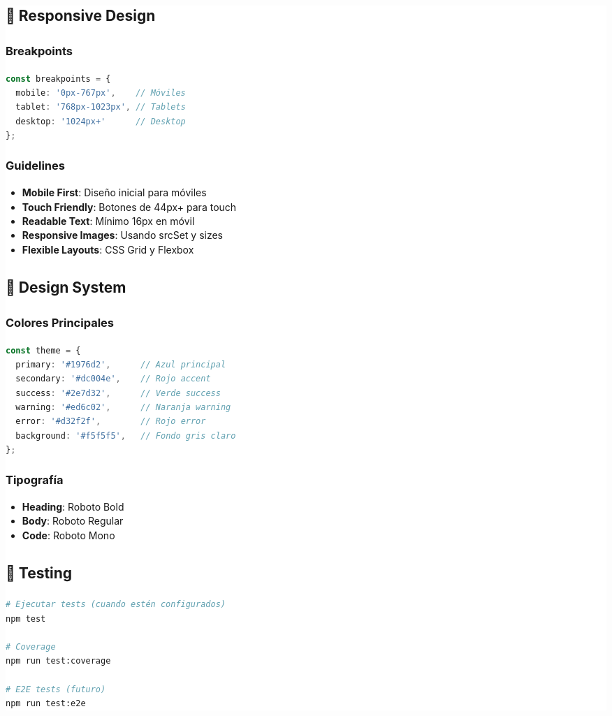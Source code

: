 ## 📱 Responsive Design

### Breakpoints
```typescript
const breakpoints = {
  mobile: '0px-767px',    // Móviles
  tablet: '768px-1023px', // Tablets  
  desktop: '1024px+'      // Desktop
};
```

### Guidelines
- **Mobile First**: Diseño inicial para móviles
- **Touch Friendly**: Botones de 44px+ para touch
- **Readable Text**: Mínimo 16px en móvil
- **Responsive Images**: Usando srcSet y sizes
- **Flexible Layouts**: CSS Grid y Flexbox

## 🎨 Design System

### Colores Principales
```typescript
const theme = {
  primary: '#1976d2',      // Azul principal
  secondary: '#dc004e',    // Rojo accent
  success: '#2e7d32',      // Verde success
  warning: '#ed6c02',      // Naranja warning
  error: '#d32f2f',        // Rojo error
  background: '#f5f5f5',   // Fondo gris claro
};
```

### Tipografía
- **Heading**: Roboto Bold
- **Body**: Roboto Regular  
- **Code**: Roboto Mono

## 🧪 Testing

```bash
# Ejecutar tests (cuando estén configurados)
npm test

# Coverage
npm run test:coverage

# E2E tests (futuro)
npm run test:e2e
```

